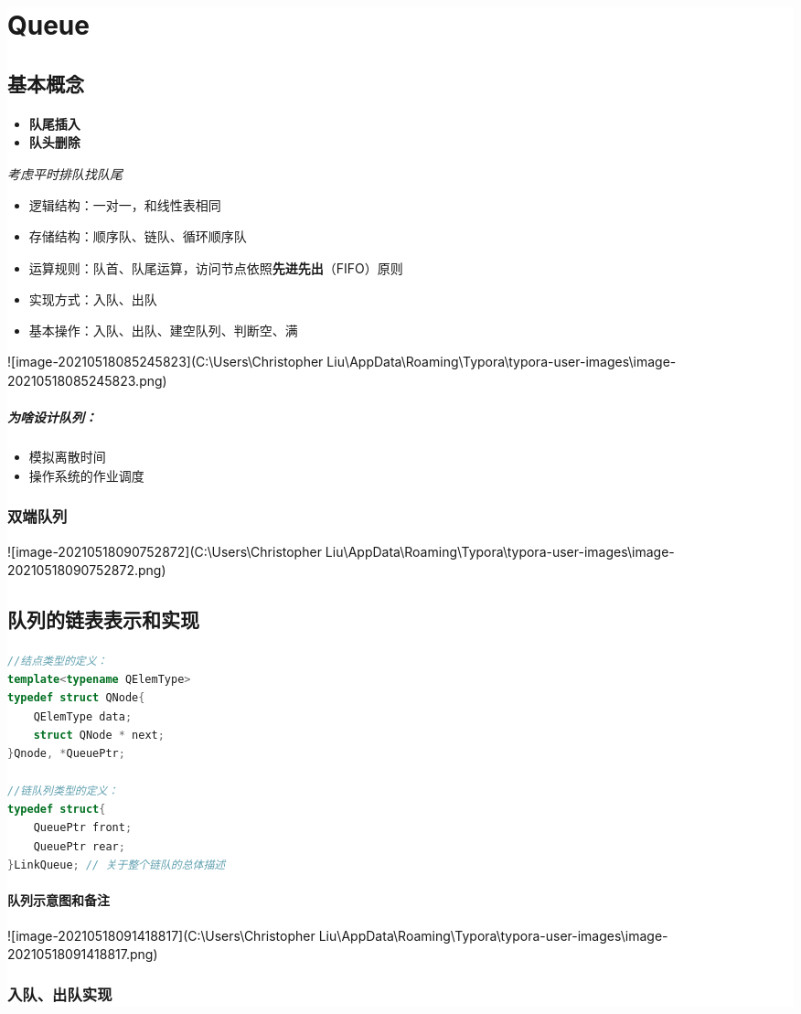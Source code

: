 # Queue

## 基本概念

* **队尾插入**
* **队头删除**

*考虑平时排队找队尾*

* 逻辑结构：一对一，和线性表相同

* 存储结构：顺序队、链队、循环顺序队

* 运算规则：队首、队尾运算，访问节点依照**先进先出**（FIFO）原则

* 实现方式：入队、出队

* 基本操作：入队、出队、建空队列、判断空、满

![image-20210518085245823](C:\Users\Christopher Liu\AppData\Roaming\Typora\typora-user-images\image-20210518085245823.png)

##### 为啥设计队列：

* 模拟离散时间
* 操作系统的作业调度

### 双端队列

![image-20210518090752872](C:\Users\Christopher Liu\AppData\Roaming\Typora\typora-user-images\image-20210518090752872.png)

## 队列的链表表示和实现

```cpp
//结点类型的定义：
template<typename QElemType>
typedef struct QNode{
    QElemType data;
    struct QNode * next;
}Qnode, *QueuePtr;

//链队列类型的定义：
typedef struct{
    QueuePtr front;
    QueuePtr rear;
}LinkQueue; // 关于整个链队的总体描述
```

#### 队列示意图和备注

![image-20210518091418817](C:\Users\Christopher Liu\AppData\Roaming\Typora\typora-user-images\image-20210518091418817.png)

### 入队、出队实现
